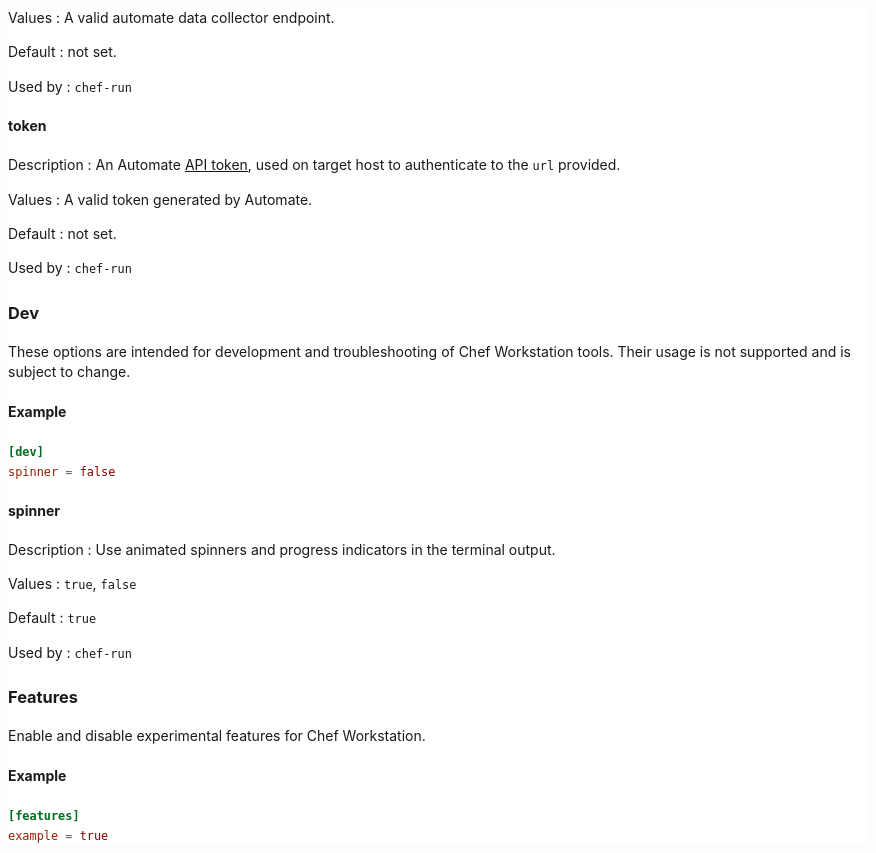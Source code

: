 Values
: A valid automate data collector endpoint.

Default
: not set.

Used by
: `chef-run`

#### token

Description
: An Automate [API token](/automate/api_tokens/#creating-api-tokens), used on target host to authenticate to the `url` provided.

Values
: A valid token generated by Automate.

Default
: not set.

Used by
: `chef-run`

### Dev

These options are intended for development and troubleshooting of Chef Workstation tools. Their usage is not supported and is subject to change.

#### Example

```toml
[dev]
spinner = false
```

#### spinner

Description
: Use animated spinners and progress indicators in the terminal output.

Values
: `true`, `false`

Default
: `true`

Used by
: `chef-run`

### Features

Enable and disable experimental features for Chef Workstation.

#### Example

```toml
[features]
example = true
```
